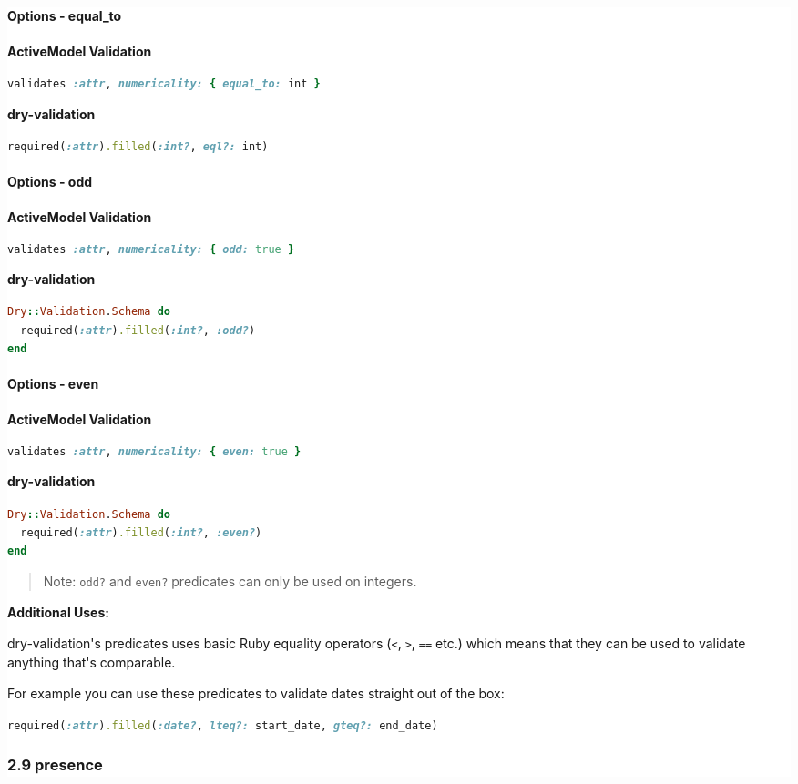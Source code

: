 #### Options - equal_to

**ActiveModel Validation**

```ruby
validates :attr, numericality: { equal_to: int }
```

**dry-validation**

```ruby
required(:attr).filled(:int?, eql?: int)
```

#### Options - odd

**ActiveModel Validation**

```ruby
validates :attr, numericality: { odd: true }
```

**dry-validation**

```ruby
Dry::Validation.Schema do
  required(:attr).filled(:int?, :odd?)
end
```

#### Options - even

**ActiveModel Validation**

```ruby
validates :attr, numericality: { even: true }
```

**dry-validation**

```ruby
Dry::Validation.Schema do
  required(:attr).filled(:int?, :even?)
end
```

> Note: `odd?` and `even?` predicates can only be used on integers.

**Additional Uses:**

dry-validation's predicates uses basic Ruby equality operators (`<`, `>`, `==` etc.) which means that they can be used to validate anything that's comparable.

For example you can use these predicates to validate dates straight out of the box:

```ruby
required(:attr).filled(:date?, lteq?: start_date, gteq?: end_date)
```

### 2.9 presence
